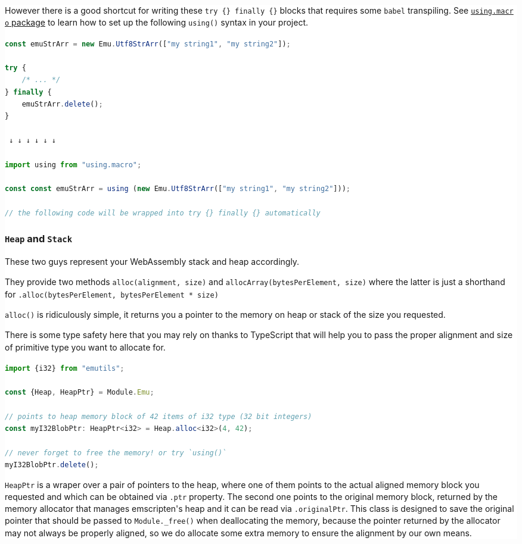 However there is a good shortcut for writing these `try {} finally {}` blocks that requires some `babel` transpiling.
See [`using.macro` package](https://github.com/Veetaha/using.macro) to learn how to set up the following `using()` syntax in your project.

```ts
const emuStrArr = new Emu.Utf8StrArr(["my string1", "my string2"]);

try {
    /* ... */
} finally {
    emuStrArr.delete();
}

 ↓ ↓ ↓ ↓ ↓ ↓

import using from "using.macro";

const const emuStrArr = using (new Emu.Utf8StrArr(["my string1", "my string2"]));

// the following code will be wrapped into try {} finally {} automatically
```

### `Heap` and `Stack`

These two guys represent your WebAssembly stack and heap accordingly.

They provide two methods `alloc(alignment, size)` and `allocArray(bytesPerElement, size)`
where the latter is just a shorthand for `.alloc(bytesPerElement, bytesPerElement * size)`

`alloc()` is ridiculously simple, it returns you a pointer to the memory on heap or stack
of the size you requested.

There is some type safety here that you may rely on thanks to TypeScript that will help you to pass the proper alignment and size of primitive type you want to allocate for.

```ts
import {i32} from "emutils";

const {Heap, HeapPtr} = Module.Emu;

// points to heap memory block of 42 items of i32 type (32 bit integers)
const myI32BlobPtr: HeapPtr<i32> = Heap.alloc<i32>(4, 42);

// never forget to free the memory! or try `using()`
myI32BlobPtr.delete();
```
`HeapPtr` is a wraper over a pair of pointers to the heap, where one of them points
to the actual aligned memory block you requested and which can be obtained via `.ptr`
property. The second one points to the original memory block, returned by the memory
allocator that manages emscripten's heap and it can be read via `.originalPtr`.
This class is designed to save the original pointer that should be passed to 
`Module._free()` when deallocating the memory, because the pointer returned by
the allocator may not always be properly aligned, so we do allocate some extra memory
to ensure the alignment by our own means.
